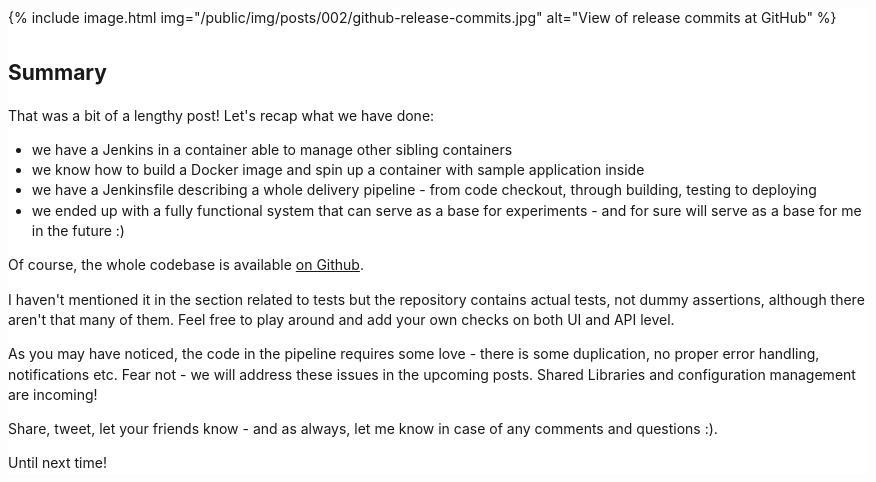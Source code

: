 {% include image.html img="/public/img/posts/002/github-release-commits.jpg" alt="View of release commits at GitHub" %}

## Summary

That was a bit of a lengthy post! Let's recap what we have done:

* we have a Jenkins in a container able to manage other sibling containers
* we know how to build a Docker image and spin up a container with sample application inside
* we have a Jenkinsfile describing a whole delivery pipeline - from code checkout, through building, testing to deploying
* we ended up with a fully functional system that can serve as a base for experiments - and for sure will serve as a base for me in the future :)

Of course, the whole codebase is available [on Github](https://github.com/mkrzyzanowski/blog-002).

I haven't mentioned it in the section related to tests but the repository contains actual tests, not dummy assertions, although there aren't that many of them. Feel free to play around and add your own checks on both UI and API level.

As you may have noticed, the code in the pipeline requires some love - there is some duplication, no proper error handling, notifications etc. Fear not - we will address these issues in the upcoming posts. Shared Libraries and configuration management are incoming!

Share, tweet, let your friends know - and as always, let me know in case of any comments and questions :).

Until next time!